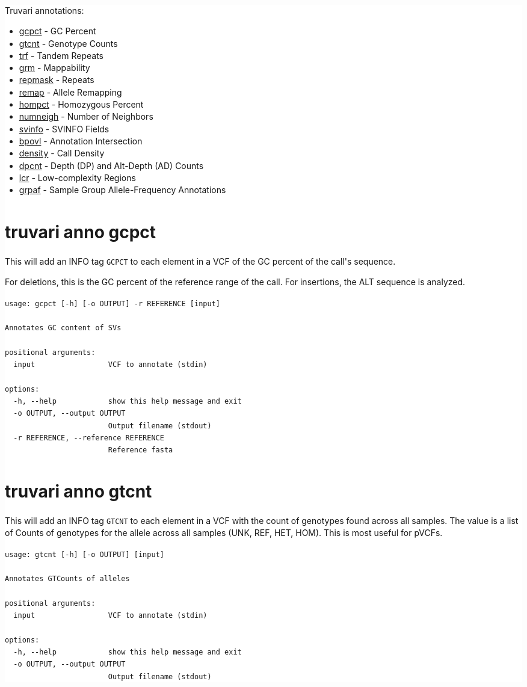 
Truvari annotations:
* [gcpct](anno#truvari-anno-gcpct) - GC Percent
* [gtcnt](anno#truvari-anno-gtcnt) - Genotype Counts
* [trf](anno#truvari-anno-trf) - Tandem Repeats
* [grm](anno#truvari-anno-grm) - Mappability
* [repmask](anno#truvari-anno-repmask) - Repeats
* [remap](anno#truvari-anno-remap) - Allele Remapping
* [hompct](anno#truvari-anno-hompct) - Homozygous Percent
* [numneigh](anno#truvari-anno-numneigh) - Number of Neighbors
* [svinfo](anno#truvari-anno-svinfo) - SVINFO Fields
* [bpovl](anno#truvari-anno-bpovl) - Annotation Intersection
* [density](anno#truvari-anno-density) - Call Density
* [dpcnt](anno#truvari-anno-dpcnt) - Depth (DP) and Alt-Depth (AD) Counts
* [lcr](anno#truvari-anno-lcr) - Low-complexity Regions
* [grpaf](anno#truvari-anno-grpaf) - Sample Group Allele-Frequency Annotations

# truvari anno gcpct

This will add an INFO tag `GCPCT` to each element in a VCF of the GC percent of the call's sequence.

For deletions, this is the GC percent of the reference range of the call. For insertions, the ALT sequence is analyzed.
```
usage: gcpct [-h] [-o OUTPUT] -r REFERENCE [input]

Annotates GC content of SVs

positional arguments:
  input                 VCF to annotate (stdin)

options:
  -h, --help            show this help message and exit
  -o OUTPUT, --output OUTPUT
                        Output filename (stdout)
  -r REFERENCE, --reference REFERENCE
                        Reference fasta
```

# truvari anno gtcnt
This will add an INFO tag `GTCNT` to each element in a VCF with the count of genotypes found across all samples. The value is a list of Counts of genotypes for the allele across all samples (UNK, REF, HET, HOM). This is most useful for pVCFs.

```
usage: gtcnt [-h] [-o OUTPUT] [input]

Annotates GTCounts of alleles

positional arguments:
  input                 VCF to annotate (stdin)

options:
  -h, --help            show this help message and exit
  -o OUTPUT, --output OUTPUT
                        Output filename (stdout)
```
